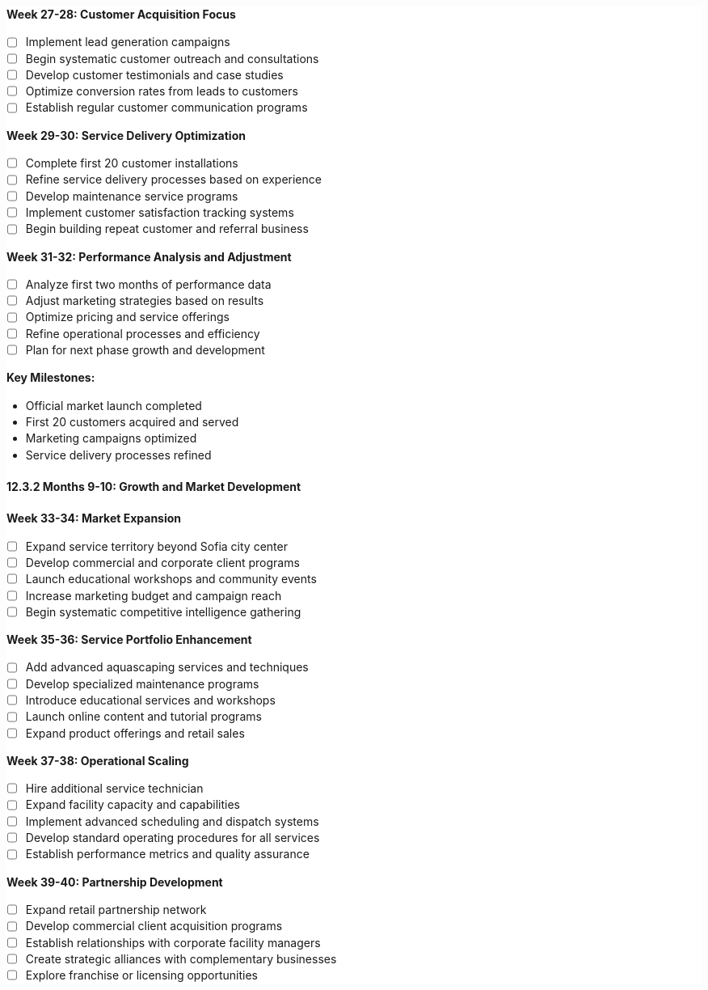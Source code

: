 **Week 27-28: Customer Acquisition Focus**
- [ ] Implement lead generation campaigns
- [ ] Begin systematic customer outreach and consultations
- [ ] Develop customer testimonials and case studies
- [ ] Optimize conversion rates from leads to customers
- [ ] Establish regular customer communication programs

**Week 29-30: Service Delivery Optimization**
- [ ] Complete first 20 customer installations
- [ ] Refine service delivery processes based on experience
- [ ] Develop maintenance service programs
- [ ] Implement customer satisfaction tracking systems
- [ ] Begin building repeat customer and referral business

**Week 31-32: Performance Analysis and Adjustment**
- [ ] Analyze first two months of performance data
- [ ] Adjust marketing strategies based on results
- [ ] Optimize pricing and service offerings
- [ ] Refine operational processes and efficiency
- [ ] Plan for next phase growth and development

**Key Milestones:**
- Official market launch completed
- First 20 customers acquired and served
- Marketing campaigns optimized
- Service delivery processes refined

#### 12.3.2 Months 9-10: Growth and Market Development

**Week 33-34: Market Expansion**
- [ ] Expand service territory beyond Sofia city center
- [ ] Develop commercial and corporate client programs
- [ ] Launch educational workshops and community events
- [ ] Increase marketing budget and campaign reach
- [ ] Begin systematic competitive intelligence gathering

**Week 35-36: Service Portfolio Enhancement**
- [ ] Add advanced aquascaping services and techniques
- [ ] Develop specialized maintenance programs
- [ ] Introduce educational services and workshops
- [ ] Launch online content and tutorial programs
- [ ] Expand product offerings and retail sales

**Week 37-38: Operational Scaling**
- [ ] Hire additional service technician
- [ ] Expand facility capacity and capabilities
- [ ] Implement advanced scheduling and dispatch systems
- [ ] Develop standard operating procedures for all services
- [ ] Establish performance metrics and quality assurance

**Week 39-40: Partnership Development**
- [ ] Expand retail partnership network
- [ ] Develop commercial client acquisition programs
- [ ] Establish relationships with corporate facility managers
- [ ] Create strategic alliances with complementary businesses
- [ ] Explore franchise or licensing opportunities

